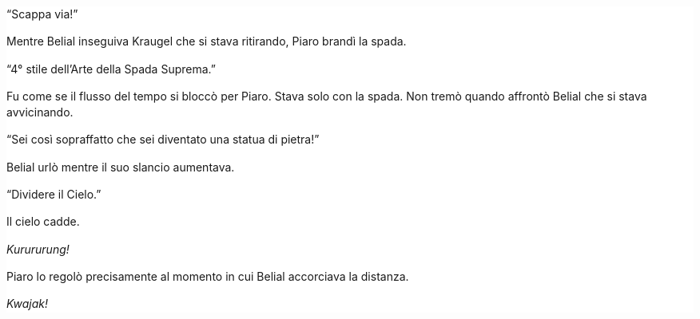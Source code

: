 




“Scappa via!”






Mentre Belial inseguiva Kraugel che si stava ritirando, Piaro brandì la spada.






“4° stile dell’Arte della Spada Suprema.”






Fu come se il flusso del tempo si bloccò per Piaro. Stava solo con la spada. Non tremò quando affrontò Belial che si stava avvicinando.






“Sei così sopraffatto che sei diventato una statua di pietra!”






Belial urlò mentre il suo slancio aumentava.






“Dividere il Cielo.”






Il cielo cadde.






<em>Kurururung!</em>






Piaro lo regolò precisamente al momento in cui Belial accorciava la distanza.






<em>Kwajak!</em>





